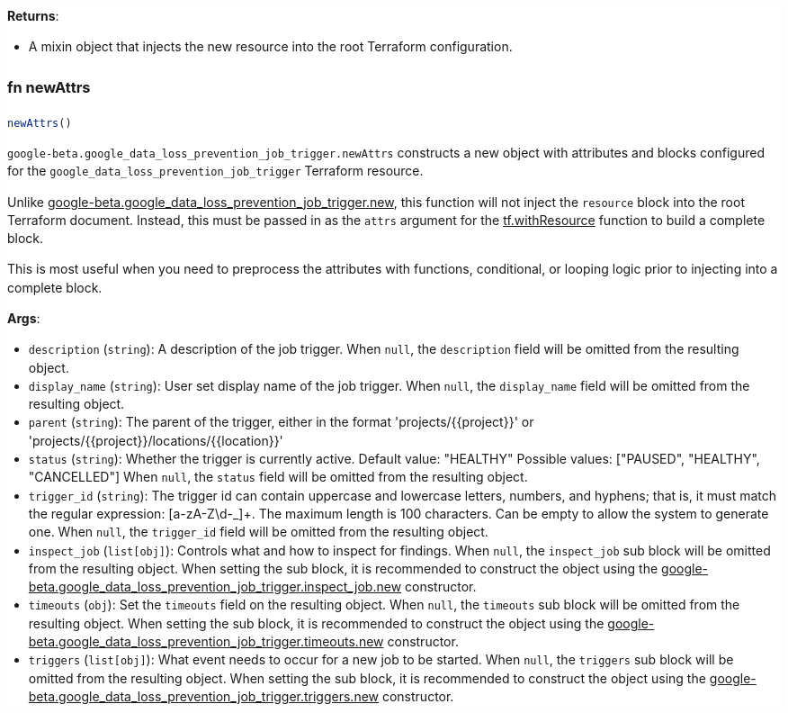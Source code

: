 **Returns**:
- A mixin object that injects the new resource into the root Terraform configuration.


### fn newAttrs

```ts
newAttrs()
```


`google-beta.google_data_loss_prevention_job_trigger.newAttrs` constructs a new object with attributes and blocks configured for the `google_data_loss_prevention_job_trigger`
Terraform resource.

Unlike [google-beta.google_data_loss_prevention_job_trigger.new](#fn-new), this function will not inject the `resource`
block into the root Terraform document. Instead, this must be passed in as the `attrs` argument for the
[tf.withResource](https://github.com/tf-libsonnet/core/tree/main/docs#fn-withresource) function to build a complete block.

This is most useful when you need to preprocess the attributes with functions, conditional, or looping logic prior to
injecting into a complete block.

**Args**:
  - `description` (`string`): A description of the job trigger. When `null`, the `description` field will be omitted from the resulting object.
  - `display_name` (`string`): User set display name of the job trigger. When `null`, the `display_name` field will be omitted from the resulting object.
  - `parent` (`string`): The parent of the trigger, either in the format &#39;projects/{{project}}&#39;
or &#39;projects/{{project}}/locations/{{location}}&#39;
  - `status` (`string`): Whether the trigger is currently active. Default value: &#34;HEALTHY&#34; Possible values: [&#34;PAUSED&#34;, &#34;HEALTHY&#34;, &#34;CANCELLED&#34;] When `null`, the `status` field will be omitted from the resulting object.
  - `trigger_id` (`string`): The trigger id can contain uppercase and lowercase letters, numbers, and hyphens;
that is, it must match the regular expression: [a-zA-Z\d-_]&#43;.
The maximum length is 100 characters. Can be empty to allow the system to generate one. When `null`, the `trigger_id` field will be omitted from the resulting object.
  - `inspect_job` (`list[obj]`): Controls what and how to inspect for findings. When `null`, the `inspect_job` sub block will be omitted from the resulting object. When setting the sub block, it is recommended to construct the object using the [google-beta.google_data_loss_prevention_job_trigger.inspect_job.new](#fn-inspect_jobnew) constructor.
  - `timeouts` (`obj`): Set the `timeouts` field on the resulting object. When `null`, the `timeouts` sub block will be omitted from the resulting object. When setting the sub block, it is recommended to construct the object using the [google-beta.google_data_loss_prevention_job_trigger.timeouts.new](#fn-timeoutsnew) constructor.
  - `triggers` (`list[obj]`): What event needs to occur for a new job to be started. When `null`, the `triggers` sub block will be omitted from the resulting object. When setting the sub block, it is recommended to construct the object using the [google-beta.google_data_loss_prevention_job_trigger.triggers.new](#fn-triggersnew) constructor.
